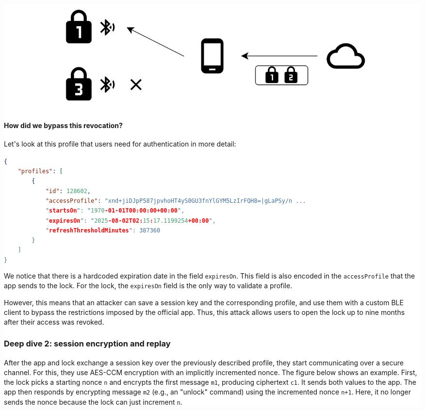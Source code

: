 <p align="center">
    <img src="/images/smartlock-revocation.jpg" alt="Figure describing the revocation protocol." width="80%" />
</p>

#### How did we bypass this revocation?

Let's look at this profile that users need for authentication in more detail:

```json
{
    "profiles": [
        {
            "id": 128602,
            "accessProfile": "xnd+jiDJpP587jpvhoHT4yS0GU3fnYlGYM5LzIrFQH8=|gLaPSy/n ...
            "startsOn": "1970-01-01T00:00:00+00:00",
            "expiresOn": "2025-08-02T02:15:17.1199254+00:00",
            "refreshThresholdMinutes": 387360
        }
    ]
}
```

We notice that there is a hardcoded expiration date in the field `expiresOn`.
This field is also encoded in the `accessProfile` that the app sends to the lock.
For the lock, the `expiresOn` field is the only way to validate a profile.

However, this means that an attacker can save a session key and the corresponding profile, and use them with a custom BLE client to bypass the restrictions imposed by the official app.
Thus, this attack allows users to open the lock up to nine months after their access was revoked.

### Deep dive 2: session encryption and replay

After the app and lock exchange a session key over the previously described profile, they start communicating over a secure channel.
For this, they use AES-CCM encryption with an implicitly incremented nonce.
The figure below shows an example.
First, the lock picks a starting nonce `n` and encrypts the first message `m1`, producing ciphertext `c1`.
It sends both values to the app.
The app then responds by encrypting message `m2` (e.g., an "unlock" command) using the incremented nonce `n+1`.
Here, it no longer sends the nonce because the lock can just increment `n`.
